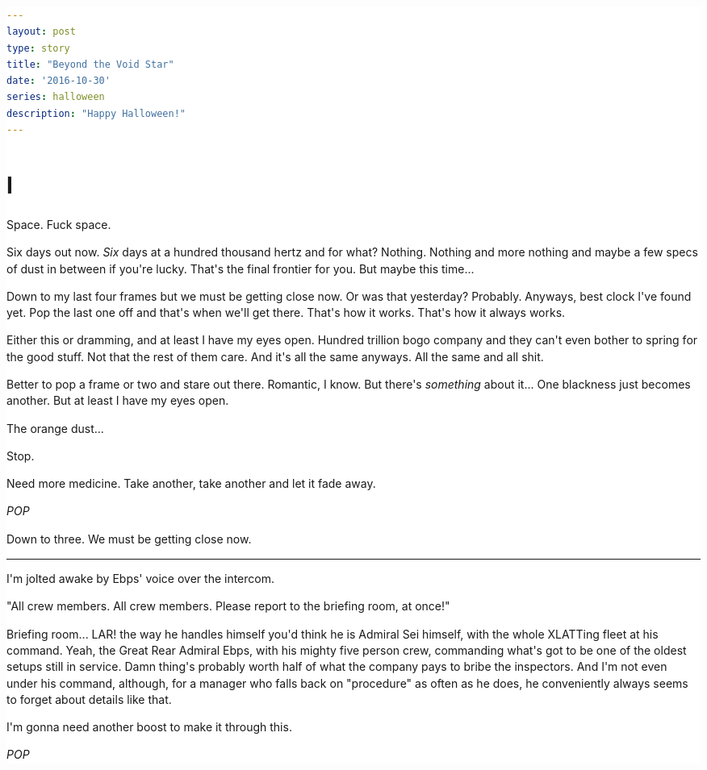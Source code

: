```yaml
---
layout: post
type: story
title: "Beyond the Void Star"
date: '2016-10-30'
series: halloween
description: "Happy Halloween!"
---
```


# I

Space. Fuck space.

Six days out now. *Six* days at a hundred thousand hertz and for what? Nothing. Nothing and more nothing and maybe a few specs of dust in between if you're lucky. That's the final frontier for you. But maybe this time...

Down to my last four frames but we must be getting close now. Or was that yesterday? Probably. Anyways, best clock I've found yet. Pop the last one off and that's when we'll get there. That's how it works. That's how it always works.

Either this or dramming, and at least I have my eyes open. Hundred trillion bogo company and they can't even bother to spring for the good stuff. Not that the rest of them care. And it's all the same anyways. All the same and all shit.

Better to pop a frame or two and stare out there. Romantic, I know. But there's *something* about it... One blackness just becomes another. But at least I have my eyes open.

The orange dust...

Stop.

Need more medicine. Take another, take another and let it fade away.

*POP*

Down to three. We must be getting close now. 

***

I'm jolted awake by Ebps' voice over the intercom. 

"All crew members. All crew members. Please report to the briefing room, at once!"

Briefing room... LAR! the way he handles himself you'd think he is Admiral Sei himself, with the whole XLATTing fleet at his command. Yeah, the Great Rear Admiral Ebps, with his mighty five person crew, commanding what's got to be one of the oldest setups still in service. Damn thing's probably worth half of what the company pays to bribe the inspectors. And I'm not even under his command, although, for a manager who falls back on "procedure" as often as he does, he conveniently always seems to forget about details like that.

I'm gonna need another boost to make it through this.

*POP*

